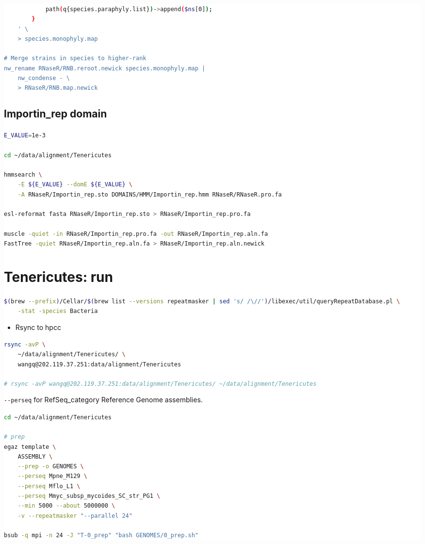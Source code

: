 ```bash
            path(q{species.paraphyly.list})->append($ns[0]);
        }
    ' \
    > species.monophyly.map

# Merge strains in species to higher-rank
nw_rename RNaseR/RNB.reroot.newick species.monophyly.map |
    nw_condense - \
    > RNaseR/RNB.map.newick

```


## Importin_rep domain

```bash
E_VALUE=1e-3

cd ~/data/alignment/Tenericutes

hmmsearch \
    -E ${E_VALUE} --domE ${E_VALUE} \
    -A RNaseR/Importin_rep.sto DOMAINS/HMM/Importin_rep.hmm RNaseR/RNaseR.pro.fa

esl-reformat fasta RNaseR/Importin_rep.sto > RNaseR/Importin_rep.pro.fa

muscle -quiet -in RNaseR/Importin_rep.pro.fa -out RNaseR/Importin_rep.aln.fa
FastTree -quiet RNaseR/Importin_rep.aln.fa > RNaseR/Importin_rep.aln.newick

```

# Tenericutes: run

```bash
$(brew --prefix)/Cellar/$(brew list --versions repeatmasker | sed 's/ /\//')/libexec/util/queryRepeatDatabase.pl \
    -stat -species Bacteria
```

* Rsync to hpcc

```bash
rsync -avP \
    ~/data/alignment/Tenericutes/ \
    wangq@202.119.37.251:data/alignment/Tenericutes

# rsync -avP wangq@202.119.37.251:data/alignment/Tenericutes/ ~/data/alignment/Tenericutes

```

`--perseq` for RefSeq_category Reference Genome assemblies.

```bash
cd ~/data/alignment/Tenericutes

# prep
egaz template \
    ASSEMBLY \
    --prep -o GENOMES \
    --perseq Mpne_M129 \
    --perseq Mflo_L1 \
    --perseq Mmyc_subsp_mycoides_SC_str_PG1 \
    --min 5000 --about 5000000 \
    -v --repeatmasker "--parallel 24"

bsub -q mpi -n 24 -J "T-0_prep" "bash GENOMES/0_prep.sh"
```

[TOC levels=1-3]: # " "
